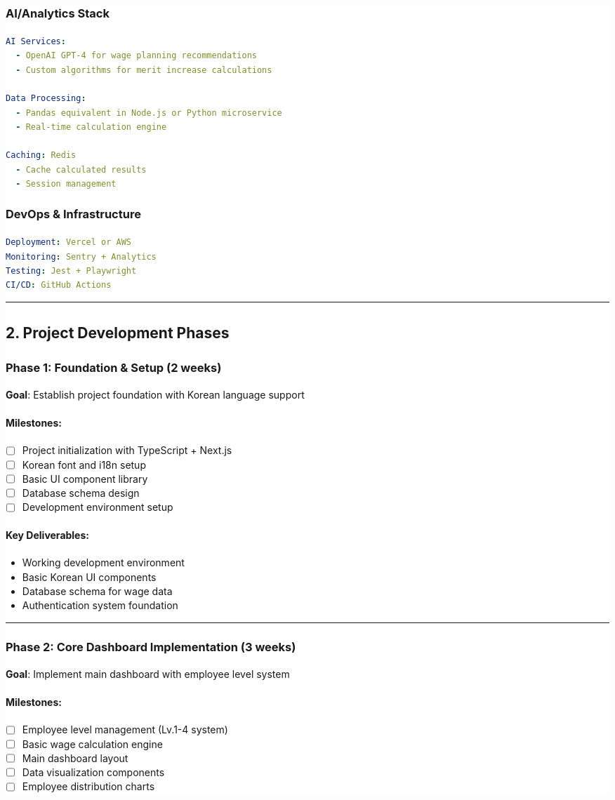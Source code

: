 ### AI/Analytics Stack
```yaml
AI Services:
  - OpenAI GPT-4 for wage planning recommendations
  - Custom algorithms for merit increase calculations
  
Data Processing:
  - Pandas equivalent in Node.js or Python microservice
  - Real-time calculation engine
  
Caching: Redis
  - Cache calculated results
  - Session management
```

### DevOps & Infrastructure
```yaml
Deployment: Vercel or AWS
Monitoring: Sentry + Analytics
Testing: Jest + Playwright
CI/CD: GitHub Actions
```

---

## 2. Project Development Phases

### Phase 1: Foundation & Setup (2 weeks)
**Goal**: Establish project foundation with Korean language support

#### Milestones:
- [ ] Project initialization with TypeScript + Next.js
- [ ] Korean font and i18n setup
- [ ] Basic UI component library
- [ ] Database schema design
- [ ] Development environment setup

#### Key Deliverables:
- Working development environment
- Basic Korean UI components
- Database schema for wage data
- Authentication system foundation

---

### Phase 2: Core Dashboard Implementation (3 weeks)
**Goal**: Implement main dashboard with employee level system

#### Milestones:
- [ ] Employee level management (Lv.1-4 system)
- [ ] Basic wage calculation engine
- [ ] Main dashboard layout
- [ ] Data visualization components
- [ ] Employee distribution charts
